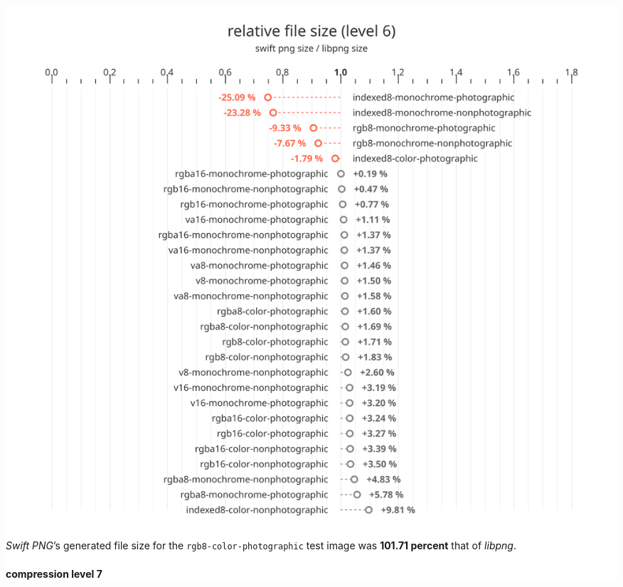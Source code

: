 ![compression ratios](../benchmarks/results/compression-size@6.svg)

*Swift PNG*’s generated file size for the `rgb8-color-photographic` test image was **101.71 percent** that of *libpng*.


#### compression level 7
